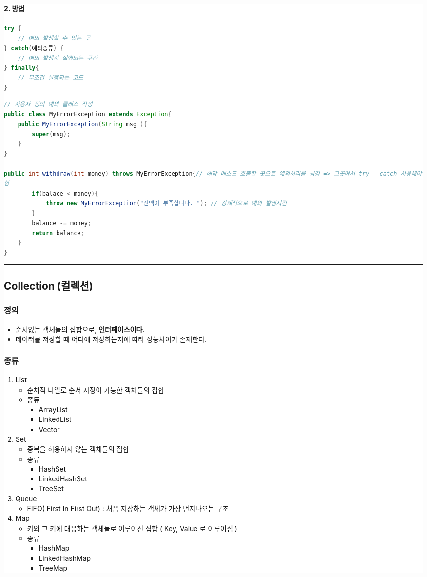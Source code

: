 #### 2. 방법

```java
try { 
    // 예외 발생할 수 있는 곳 
} catch(예외종류) {
  	// 예외 발생시 실행되는 구간   
} finally{
    // 무조건 실행되는 코드 
}
```

```java
// 사용자 정의 예외 클래스 작성 
public class MyErrorException extends Exception{
    public MyErrorException(String msg ){
        super(msg);
    }
}

public int withdraw(int money) throws MyErrorException{// 해당 메소드 호출한 곳으로 예외처리를 넘김 => 그곳에서 try - catch 사용해야함 
    	if(balace < money){
            throw new MyErrorException("잔액이 부족합니다. "); // 강제적으로 예외 발생시킴 
        }
        balance -= money;
        return balance;
    }
}
```

---

## Collection (컬렉션)

### 정의

- 순서없는 객체들의 집합으로, **인터페이스이다**. 
- 데이터를 저장할 때 어디에 저장하는지에 따라 성능차이가 존재한다.

### 종류

1. List
   - 순차적 나열로 순서 지정이 가능한 객체들의 집합 
   - 종류
     - ArrayList
     - LinkedList
     - Vector
2. Set
   - 중복을 허용하지 않는 객체들의 집합
   - 종류
     - HashSet
     - LinkedHashSet
     - TreeSet
3. Queue
   - FIFO( First In First Out) : 처음 저장하는 객체가 가장 먼저나오는 구조 
4. Map
   - 키와 그 키에 대응하는 객체들로 이루어진 집합 ( Key, Value 로 이루어짐 ) 
   - 종류
     - HashMap
     - LinkedHashMap
     - TreeMap
